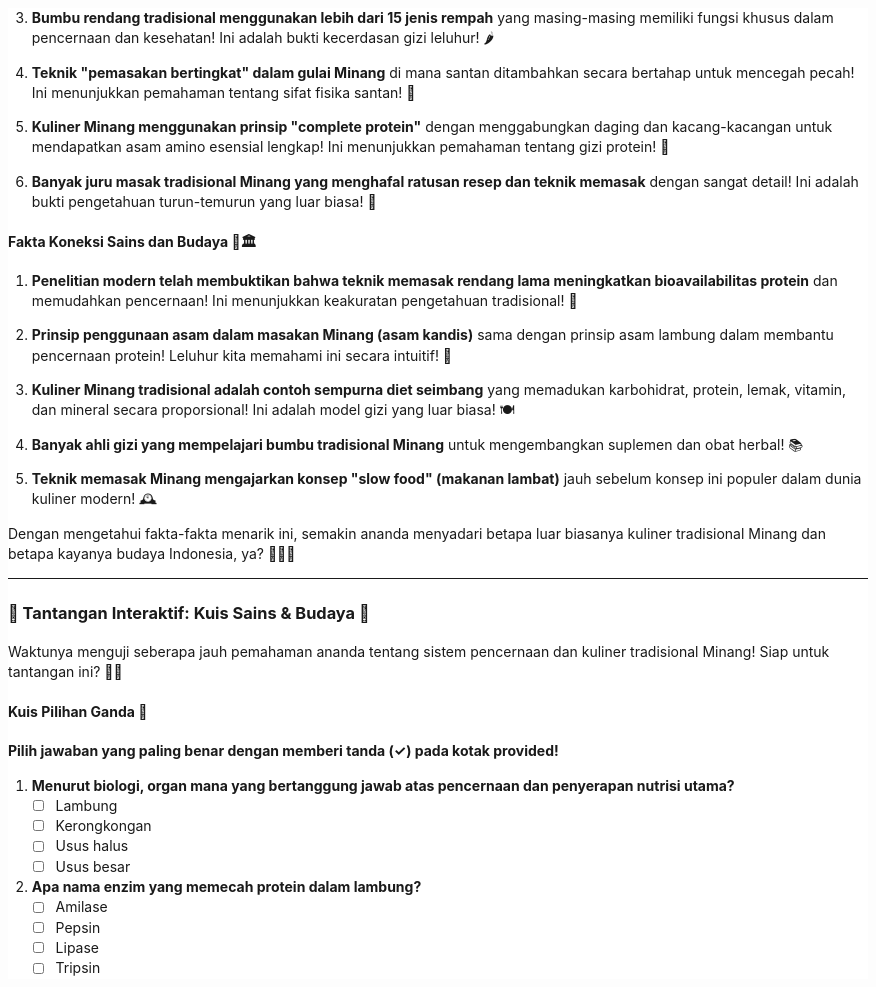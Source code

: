 3. **Bumbu rendang tradisional menggunakan lebih dari 15 jenis rempah** yang masing-masing memiliki fungsi khusus dalam pencernaan dan kesehatan! Ini adalah bukti kecerdasan gizi leluhur! 🌶️

4. **Teknik "pemasakan bertingkat" dalam gulai Minang** di mana santan ditambahkan secara bertahap untuk mencegah pecah! Ini menunjukkan pemahaman tentang sifat fisika santan! 🥥

5. **Kuliner Minang menggunakan prinsip "complete protein"** dengan menggabungkan daging dan kacang-kacangan untuk mendapatkan asam amino esensial lengkap! Ini menunjukkan pemahaman tentang gizi protein! 🥩

6. **Banyak juru masak tradisional Minang yang menghafal ratusan resep dan teknik memasak** dengan sangat detail! Ini adalah bukti pengetahuan turun-temurun yang luar biasa! 👵

#### Fakta Koneksi Sains dan Budaya 🔗🏛️

1. **Penelitian modern telah membuktikan bahwa teknik memasak rendang lama meningkatkan bioavailabilitas protein** dan memudahkan pencernaan! Ini menunjukkan keakuratan pengetahuan tradisional! 🔬

2. **Prinsip penggunaan asam dalam masakan Minang (asam kandis)** sama dengan prinsip asam lambung dalam membantu pencernaan protein! Leluhur kita memahami ini secara intuitif! 🍋

3. **Kuliner Minang tradisional adalah contoh sempurna diet seimbang** yang memadukan karbohidrat, protein, lemak, vitamin, dan mineral secara proporsional! Ini adalah model gizi yang luar biasa! 🍽️

4. **Banyak ahli gizi yang mempelajari bumbu tradisional Minang** untuk mengembangkan suplemen dan obat herbal! 📚

5. **Teknik memasak Minang mengajarkan konsep "slow food" (makanan lambat)** jauh sebelum konsep ini populer dalam dunia kuliner modern! 🕰️

Dengan mengetahui fakta-fakta menarik ini, semakin ananda menyadari betapa luar biasanya kuliner tradisional Minang dan betapa kayanya budaya Indonesia, ya? 🌟🇮🇩

---

### 🎯 Tantangan Interaktif: Kuis Sains & Budaya 🎯

Waktunya menguji seberapa jauh pemahaman ananda tentang sistem pencernaan dan kuliner tradisional Minang! Siap untuk tantangan ini? 🤔✨

#### Kuis Pilihan Ganda 📝

**Pilih jawaban yang paling benar dengan memberi tanda (✓) pada kotak provided!**

1. **Menurut biologi, organ mana yang bertanggung jawab atas pencernaan dan penyerapan nutrisi utama?**
   - [ ] Lambung
   - [ ] Kerongkongan
   - [ ] Usus halus
   - [ ] Usus besar

2. **Apa nama enzim yang memecah protein dalam lambung?**
   - [ ] Amilase
   - [ ] Pepsin
   - [ ] Lipase
   - [ ] Tripsin
